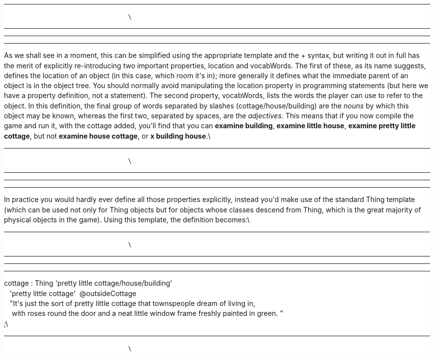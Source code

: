   ----------------------------------- -----------------------------------
                                       \

  ----------------------------------- -----------------------------------

  -- --
     
  -- --

As we shall see in a moment, this can be simplified using the
appropriate template and the + syntax, but writing it out in full has
the merit of explicitly re-introducing two important properties,
location and vocabWords. The first of these, as its name suggests,
defines the location of an object (in this case, which room it\'s in);
more generally it defines what the immediate parent of an object is in
the object tree. You should normally avoid manipulating the location
property in programming statements (but here we have a property
definition, not a statement). The second property, vocabWords, lists the
words the player can use to refer to the object. In this definition, the
final group of words separated by slashes (cottage/house/building) are
the *nouns* by which this object may be known, whereas the first two,
separated by spaces, are the *adjectives*. This means that if you now
compile the game and run it, with the cottage added, you\'ll find that
you can **examine building**, **examine little house**, **examine pretty
little cottage**, but not **examine house cottage**, or **x building
house**.\

  ----------------------------------- -----------------------------------
                                       \

  ----------------------------------- -----------------------------------

  -- --
     
  -- --

In practice you would hardly ever define all those properties
explicitly, instead you\'d make use of the standard Thing template
(which can be used not only for Thing objects but for objects whose
classes descend from Thing, which is the great majority of physical
objects in the game). Using this template, the definition becomes:\

  ----------------------------------- -----------------------------------
                                       \

  ----------------------------------- -----------------------------------

  -- --
     
  -- --

cottage : Thing \'pretty little cottage/house/building\' \
   \'pretty little cottage\'  @outsideCottage\
   \"It\'s just the sort of pretty little cottage that townspeople dream of living in, \
    with roses round the door and a neat little window frame freshly painted in green. \"   \
;\

  ----------------------------------- -----------------------------------
                                       \
